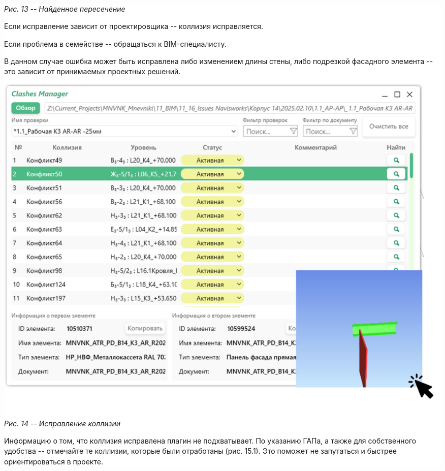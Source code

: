 *Рис. 13 -- Найденное пересечение*

Если исправление зависит от проектировщика -- коллизия исправляется.

Если проблема в семействе -- обращаться к BIM-специалисту.

В данном случае ошибка может быть исправлена либо изменением длины стены, либо подрезкой фасадного элемента -- это зависит от принимаемых проектных решений.

![Исправление коллизии](/img/docs/images/clashes_manager/clashes_manager_18.png)

*Рис. 14 -- Исправление коллизии*

Информацию о том, что коллизия исправлена плагин не подхватывает. По указанию ГАПа, а также для собственного удобства -- отмечайте те коллизии, которые были отработаны (рис. 15.1). Это поможет не запутаться и быстрее ориентироваться в проекте.

